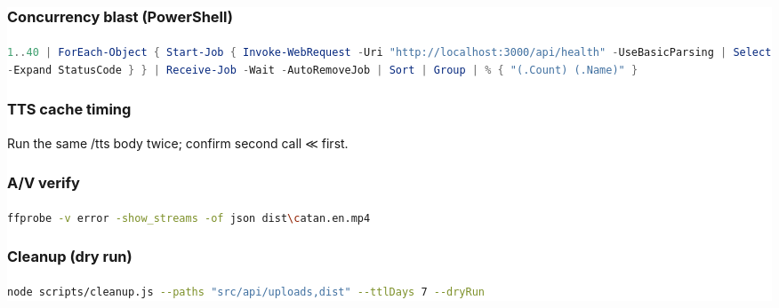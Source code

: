 ### Concurrency blast (PowerShell)
```powershell
1..40 | ForEach-Object { Start-Job { Invoke-WebRequest -Uri "http://localhost:3000/api/health" -UseBasicParsing | Select -Expand StatusCode } } | Receive-Job -Wait -AutoRemoveJob | Sort | Group | % { "(.Count) (.Name)" }
```

### TTS cache timing
Run the same /tts body twice; confirm second call ≪ first.

### A/V verify
```bash
ffprobe -v error -show_streams -of json dist\catan.en.mp4
```

### Cleanup (dry run)
```bash
node scripts/cleanup.js --paths "src/api/uploads,dist" --ttlDays 7 --dryRun
```